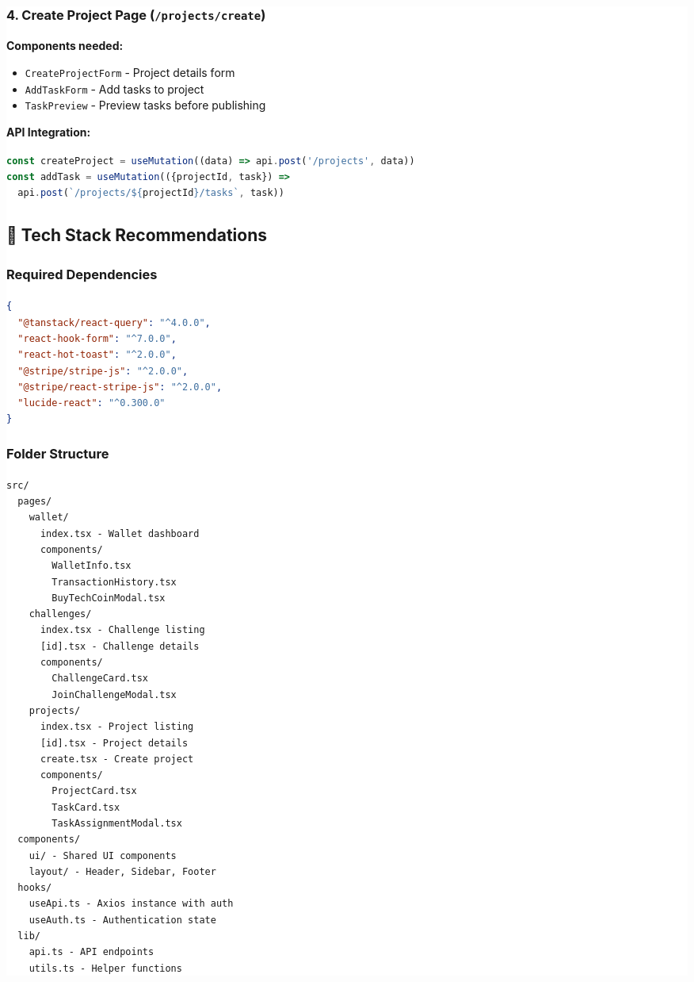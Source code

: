 ### 4. Create Project Page (`/projects/create`)
**Components needed:**
- `CreateProjectForm` - Project details form
- `AddTaskForm` - Add tasks to project
- `TaskPreview` - Preview tasks before publishing

**API Integration:**
```typescript
const createProject = useMutation((data) => api.post('/projects', data))
const addTask = useMutation(({projectId, task}) => 
  api.post(`/projects/${projectId}/tasks`, task))
```

## 🔧 Tech Stack Recommendations

### Required Dependencies
```json
{
  "@tanstack/react-query": "^4.0.0",
  "react-hook-form": "^7.0.0",
  "react-hot-toast": "^2.0.0",
  "@stripe/stripe-js": "^2.0.0",
  "@stripe/react-stripe-js": "^2.0.0",
  "lucide-react": "^0.300.0"
}
```

### Folder Structure
```
src/
  pages/
    wallet/
      index.tsx - Wallet dashboard
      components/
        WalletInfo.tsx
        TransactionHistory.tsx
        BuyTechCoinModal.tsx
    challenges/
      index.tsx - Challenge listing
      [id].tsx - Challenge details
      components/
        ChallengeCard.tsx
        JoinChallengeModal.tsx
    projects/
      index.tsx - Project listing
      [id].tsx - Project details
      create.tsx - Create project
      components/
        ProjectCard.tsx
        TaskCard.tsx
        TaskAssignmentModal.tsx
  components/
    ui/ - Shared UI components
    layout/ - Header, Sidebar, Footer
  hooks/
    useApi.ts - Axios instance with auth
    useAuth.ts - Authentication state
  lib/
    api.ts - API endpoints
    utils.ts - Helper functions
```
